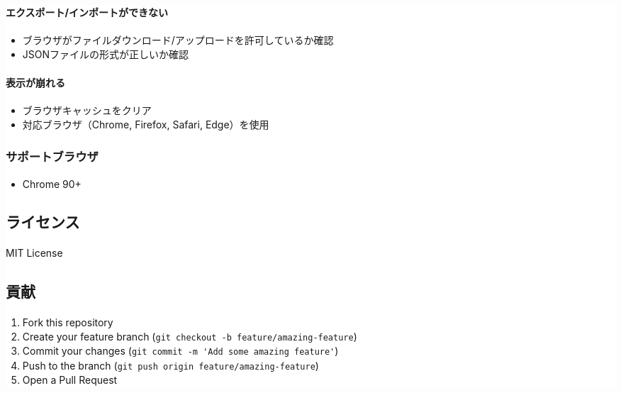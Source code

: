 #### エクスポート/インポートができない
- ブラウザがファイルダウンロード/アップロードを許可しているか確認
- JSONファイルの形式が正しいか確認

#### 表示が崩れる
- ブラウザキャッシュをクリア
- 対応ブラウザ（Chrome, Firefox, Safari, Edge）を使用

### サポートブラウザ
- Chrome 90+

## ライセンス

MIT License

## 貢献

1. Fork this repository
2. Create your feature branch (`git checkout -b feature/amazing-feature`)
3. Commit your changes (`git commit -m 'Add some amazing feature'`)
4. Push to the branch (`git push origin feature/amazing-feature`)
5. Open a Pull Request
